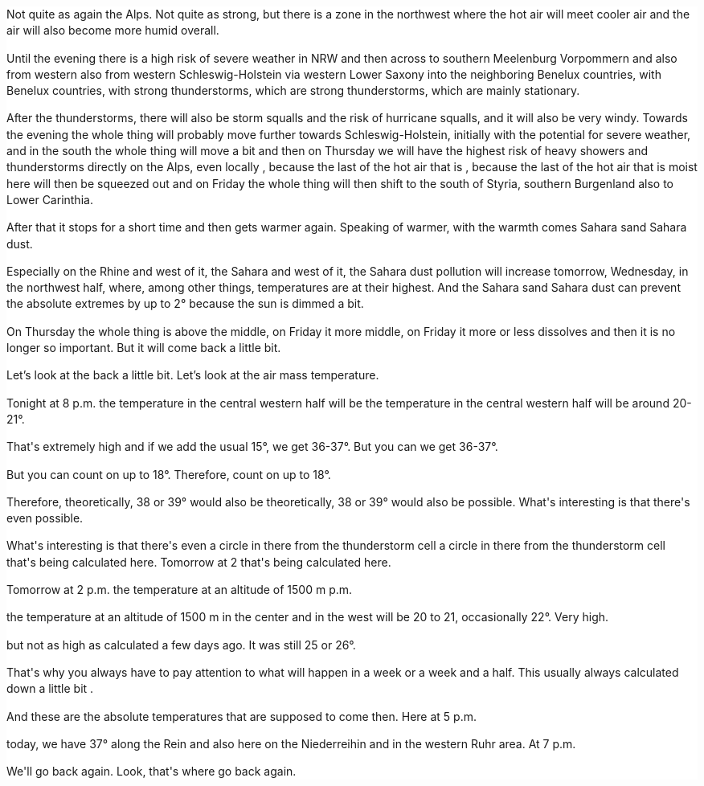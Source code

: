 Not quite as again the Alps. Not quite as strong, but there is a zone in the northwest where the hot air will meet cooler air and the air will also become more humid overall.

Until the evening there is a high risk of severe weather in NRW and then across to southern Meelenburg Vorpommern and also from western also from western Schleswig-Holstein via western Lower Saxony into the neighboring Benelux countries, with Benelux countries, with strong thunderstorms, which are strong thunderstorms, which are mainly stationary.

After the thunderstorms, there will also be storm squalls and the risk of hurricane squalls, and it will also be very windy. Towards the evening the whole thing will probably move further towards Schleswig-Holstein, initially with the potential for severe weather, and in the south the whole thing will move a bit and then on Thursday we will have the highest risk of heavy showers and thunderstorms directly on the Alps, even locally , because the last of the hot air that is , because the last of the hot air that is moist here will then be squeezed out and on Friday the whole thing will then shift to the south of Styria, southern Burgenland also to Lower Carinthia.

After that it stops for a short time and then gets warmer again. Speaking of warmer, with the warmth comes Sahara sand Sahara dust.

Especially on the Rhine and west of it, the Sahara and west of it, the Sahara dust pollution will increase tomorrow, Wednesday, in the northwest half, where, among other things, temperatures are at their highest. And the Sahara sand Sahara dust can prevent the absolute extremes by up to 2° because the sun is dimmed a bit.

On Thursday the whole thing is above the middle, on Friday it more middle, on Friday it more or less dissolves and then it is no longer so important. But it will come back a little bit.

Let’s look at the back a little bit. Let’s look at the air mass temperature.

Tonight at 8 p.m. the temperature in the central western half will be the temperature in the central western half will be around 20-21°.

That's extremely high and if we add the usual 15°, we get 36-37°. But you can we get 36-37°.

But you can count on up to 18°. Therefore, count on up to 18°.

Therefore, theoretically, 38 or 39° would also be theoretically, 38 or 39° would also be possible. What's interesting is that there's even possible.

What's interesting is that there's even a circle in there from the thunderstorm cell a circle in there from the thunderstorm cell that's being calculated here. Tomorrow at 2 that's being calculated here.

Tomorrow at 2 p.m. the temperature at an altitude of 1500 m p.m.

the temperature at an altitude of 1500 m in the center and in the west will be 20 to 21, occasionally 22°. Very high.

but not as high as calculated a few days ago. It was still 25 or 26°.

That's why you always have to pay attention to what will happen in a week or a week and a half. This usually always calculated down a little bit .

And these are the absolute temperatures that are supposed to come then. Here at 5 p.m.

today, we have 37° along the Rein and also here on the Niederreihin and in the western Ruhr area. At 7 p.m.

We'll go back again. Look, that's where go back again.
